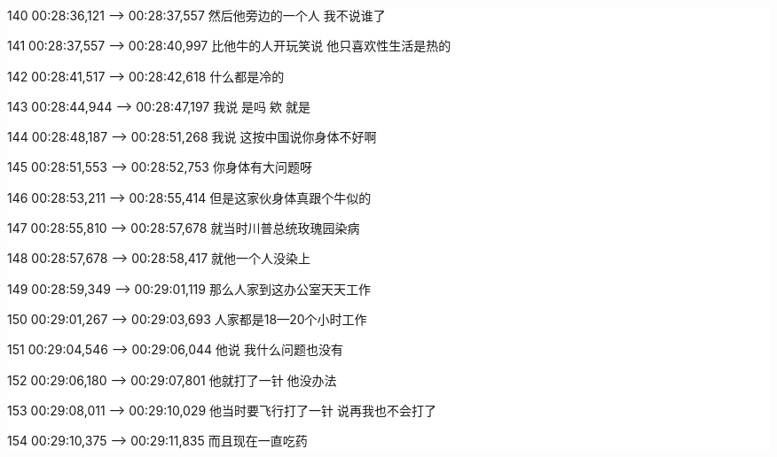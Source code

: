 140
00:28:36,121 –&gt; 00:28:37,557
然后他旁边的一个人 我不说谁了
 
141
00:28:37,557 –&gt; 00:28:40,997
比他牛的人开玩笑说 他只喜欢性生活是热的
 
142
00:28:41,517 –&gt; 00:28:42,618
什么都是冷的
 
143
00:28:44,944 –&gt; 00:28:47,197
我说 是吗 欸 就是
 
144
00:28:48,187 –&gt; 00:28:51,268
我说 这按中国说你身体不好啊
 
145
00:28:51,553 –&gt; 00:28:52,753
你身体有大问题呀
 
146
00:28:53,211 –&gt; 00:28:55,414
但是这家伙身体真跟个牛似的
 
147
00:28:55,810 –&gt; 00:28:57,678
就当时川普总统玫瑰园染病
 
148
00:28:57,678 –&gt; 00:28:58,417
就他一个人没染上
 
149
00:28:59,349 –&gt; 00:29:01,119
那么人家到这办公室天天工作
 
150
00:29:01,267 –&gt; 00:29:03,693
人家都是18—20个小时工作
 
151
00:29:04,546 –&gt; 00:29:06,044
他说 我什么问题也没有
 
152
00:29:06,180 –&gt; 00:29:07,801
他就打了一针 他没办法
 
153
00:29:08,011 –&gt; 00:29:10,029
他当时要飞行打了一针 说再我也不会打了
 
154
00:29:10,375 –&gt; 00:29:11,835
而且现在一直吃药
 